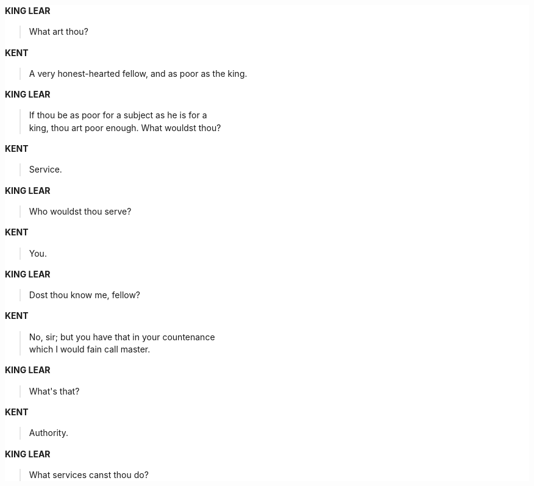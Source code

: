 <a name="speech6"><b>KING LEAR</b></a>
<blockquote>
<a name="1.4.17">What art thou?</a><br>
</blockquote>

<a name="speech7"><b>KENT</b></a>
<blockquote>
<a name="1.4.18">A very honest-hearted fellow, and as poor as the king.</a><br>
</blockquote>

<a name="speech8"><b>KING LEAR</b></a>
<blockquote>
<a name="1.4.19">If thou be as poor for a subject as he is for a</a><br>
<a name="1.4.20">king, thou art poor enough. What wouldst thou?</a><br>
</blockquote>

<a name="speech9"><b>KENT</b></a>
<blockquote>
<a name="1.4.21">Service.</a><br>
</blockquote>

<a name="speech10"><b>KING LEAR</b></a>
<blockquote>
<a name="1.4.22">Who wouldst thou serve?</a><br>
</blockquote>

<a name="speech11"><b>KENT</b></a>
<blockquote>
<a name="1.4.23">You.</a><br>
</blockquote>

<a name="speech12"><b>KING LEAR</b></a>
<blockquote>
<a name="1.4.24">Dost thou know me, fellow?</a><br>
</blockquote>

<a name="speech13"><b>KENT</b></a>
<blockquote>
<a name="1.4.25">No, sir; but you have that in your countenance</a><br>
<a name="1.4.26">which I would fain call master.</a><br>
</blockquote>

<a name="speech14"><b>KING LEAR</b></a>
<blockquote>
<a name="1.4.27">What's that?</a><br>
</blockquote>

<a name="speech15"><b>KENT</b></a>
<blockquote>
<a name="1.4.28">Authority.</a><br>
</blockquote>

<a name="speech16"><b>KING LEAR</b></a>
<blockquote>
<a name="1.4.29">What services canst thou do?</a><br>
</blockquote>
